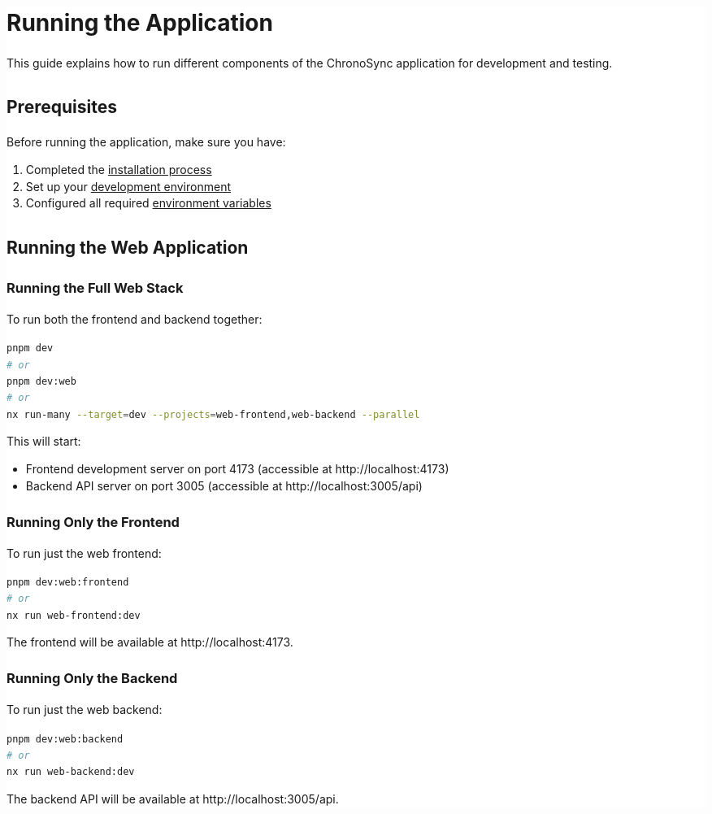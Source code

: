 # Running the Application

This guide explains how to run different components of the ChronoSync application for development and testing.

## Prerequisites

Before running the application, make sure you have:

1. Completed the [installation process](./installation.md)
2. Set up your [development environment](./development-setup.md)
3. Configured all required [environment variables](./installation.md#environment-configuration)

## Running the Web Application

### Running the Full Web Stack

To run both the frontend and backend together:

```bash
pnpm dev
# or
pnpm dev:web
# or
nx run-many --target=dev --projects=web-frontend,web-backend --parallel
```

This will start:
- Frontend development server on port 4173 (accessible at http://localhost:4173)
- Backend API server on port 3005 (accessible at http://localhost:3005/api)

### Running Only the Frontend

To run just the web frontend:

```bash
pnpm dev:web:frontend
# or
nx run web-frontend:dev
```

The frontend will be available at http://localhost:4173.

### Running Only the Backend

To run just the web backend:

```bash
pnpm dev:web:backend
# or
nx run web-backend:dev
```

The backend API will be available at http://localhost:3005/api.
